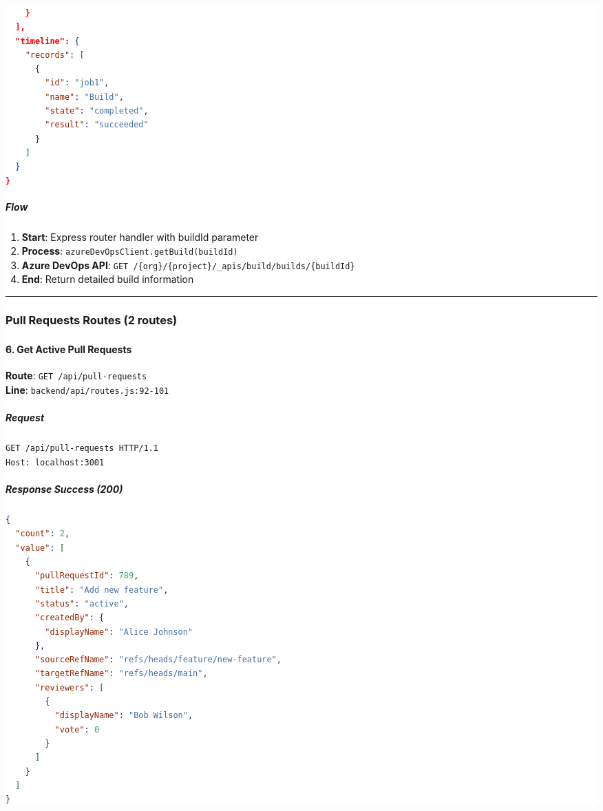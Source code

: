 ```json
    }
  ],
  "timeline": {
    "records": [
      {
        "id": "job1",
        "name": "Build",
        "state": "completed",
        "result": "succeeded"
      }
    ]
  }
}
```

##### Flow
1. **Start**: Express router handler with buildId parameter
2. **Process**: `azureDevOpsClient.getBuild(buildId)`
3. **Azure DevOps API**: `GET /{org}/{project}/_apis/build/builds/{buildId}`
4. **End**: Return detailed build information

---

### Pull Requests Routes (2 routes)

#### 6. Get Active Pull Requests
**Route**: `GET /api/pull-requests`  
**Line**: `backend/api/routes.js:92-101`

##### Request
```http
GET /api/pull-requests HTTP/1.1
Host: localhost:3001
```

##### Response Success (200)
```json
{
  "count": 2,
  "value": [
    {
      "pullRequestId": 789,
      "title": "Add new feature",
      "status": "active",
      "createdBy": {
        "displayName": "Alice Johnson"
      },
      "sourceRefName": "refs/heads/feature/new-feature",
      "targetRefName": "refs/heads/main",
      "reviewers": [
        {
          "displayName": "Bob Wilson",
          "vote": 0
        }
      ]
    }
  ]
}
```
